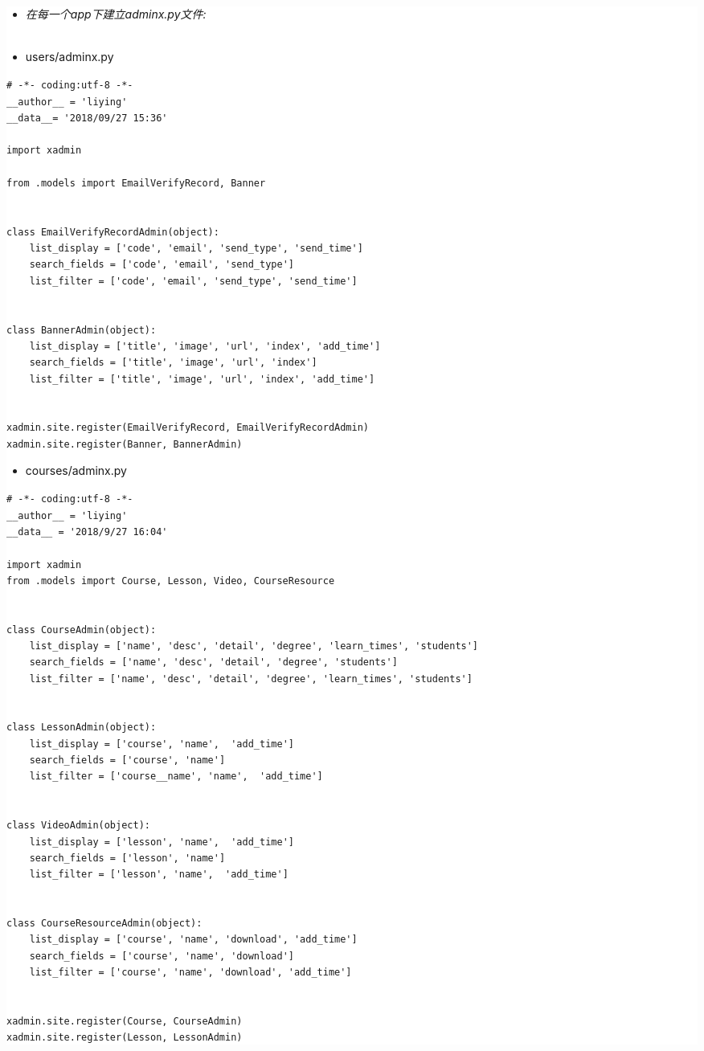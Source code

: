 - ######  在每一个app下建立adminx.py文件:
- users/adminx.py

```
# -*- coding:utf-8 -*-
__author__ = 'liying'
__data__= '2018/09/27 15:36'

import xadmin

from .models import EmailVerifyRecord, Banner


class EmailVerifyRecordAdmin(object):
    list_display = ['code', 'email', 'send_type', 'send_time']
    search_fields = ['code', 'email', 'send_type']
    list_filter = ['code', 'email', 'send_type', 'send_time']


class BannerAdmin(object):
    list_display = ['title', 'image', 'url', 'index', 'add_time']
    search_fields = ['title', 'image', 'url', 'index']
    list_filter = ['title', 'image', 'url', 'index', 'add_time']


xadmin.site.register(EmailVerifyRecord, EmailVerifyRecordAdmin)
xadmin.site.register(Banner, BannerAdmin)
```
- courses/adminx.py
  
```
# -*- coding:utf-8 -*-
__author__ = 'liying'
__data__ = '2018/9/27 16:04'

import xadmin
from .models import Course, Lesson, Video, CourseResource


class CourseAdmin(object):
    list_display = ['name', 'desc', 'detail', 'degree', 'learn_times', 'students']
    search_fields = ['name', 'desc', 'detail', 'degree', 'students']
    list_filter = ['name', 'desc', 'detail', 'degree', 'learn_times', 'students']


class LessonAdmin(object):
    list_display = ['course', 'name',  'add_time']
    search_fields = ['course', 'name']
    list_filter = ['course__name', 'name',  'add_time']


class VideoAdmin(object):
    list_display = ['lesson', 'name',  'add_time']
    search_fields = ['lesson', 'name']
    list_filter = ['lesson', 'name',  'add_time']


class CourseResourceAdmin(object):
    list_display = ['course', 'name', 'download', 'add_time']
    search_fields = ['course', 'name', 'download']
    list_filter = ['course', 'name', 'download', 'add_time']


xadmin.site.register(Course, CourseAdmin)
xadmin.site.register(Lesson, LessonAdmin)
```